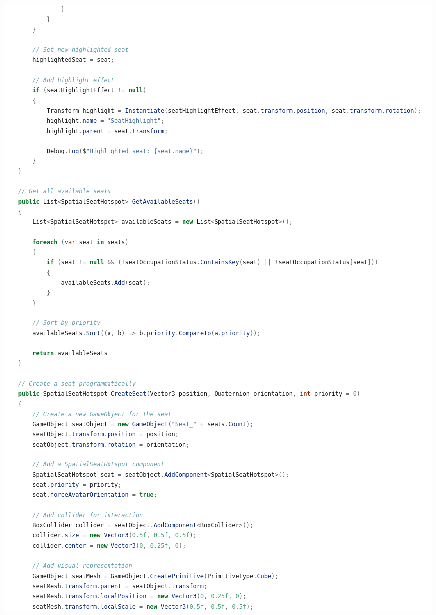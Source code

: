 ```csharp
                }
            }
        }
        
        // Set new highlighted seat
        highlightedSeat = seat;
        
        // Add highlight effect
        if (seatHighlightEffect != null)
        {
            Transform highlight = Instantiate(seatHighlightEffect, seat.transform.position, seat.transform.rotation);
            highlight.name = "SeatHighlight";
            highlight.parent = seat.transform;
            
            Debug.Log($"Highlighted seat: {seat.name}");
        }
    }
    
    // Get all available seats
    public List<SpatialSeatHotspot> GetAvailableSeats()
    {
        List<SpatialSeatHotspot> availableSeats = new List<SpatialSeatHotspot>();
        
        foreach (var seat in seats)
        {
            if (seat != null && (!seatOccupationStatus.ContainsKey(seat) || !seatOccupationStatus[seat]))
            {
                availableSeats.Add(seat);
            }
        }
        
        // Sort by priority
        availableSeats.Sort((a, b) => b.priority.CompareTo(a.priority));
        
        return availableSeats;
    }
    
    // Create a seat programmatically
    public SpatialSeatHotspot CreateSeat(Vector3 position, Quaternion orientation, int priority = 0)
    {
        // Create a new GameObject for the seat
        GameObject seatObject = new GameObject("Seat_" + seats.Count);
        seatObject.transform.position = position;
        seatObject.transform.rotation = orientation;
        
        // Add a SpatialSeatHotspot component
        SpatialSeatHotspot seat = seatObject.AddComponent<SpatialSeatHotspot>();
        seat.priority = priority;
        seat.forceAvatarOrientation = true;
        
        // Add collider for interaction
        BoxCollider collider = seatObject.AddComponent<BoxCollider>();
        collider.size = new Vector3(0.5f, 0.5f, 0.5f);
        collider.center = new Vector3(0, 0.25f, 0);
        
        // Add visual representation
        GameObject seatMesh = GameObject.CreatePrimitive(PrimitiveType.Cube);
        seatMesh.transform.parent = seatObject.transform;
        seatMesh.transform.localPosition = new Vector3(0, 0.25f, 0);
        seatMesh.transform.localScale = new Vector3(0.5f, 0.5f, 0.5f);
```